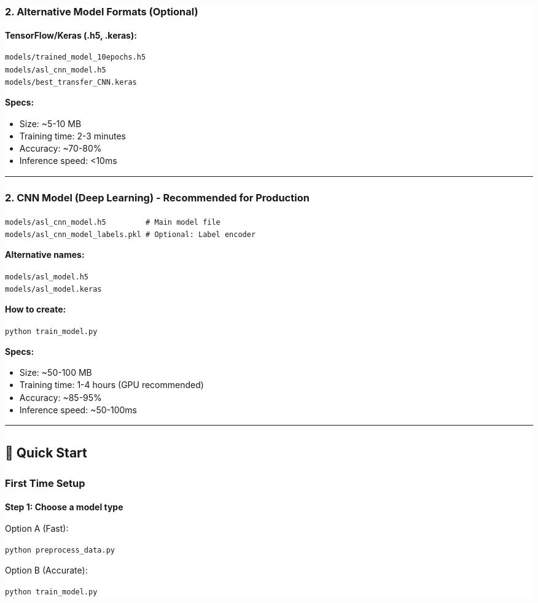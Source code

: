 ### 2. Alternative Model Formats (Optional)

**TensorFlow/Keras (.h5, .keras):**
```
models/trained_model_10epochs.h5
models/asl_cnn_model.h5
models/best_transfer_CNN.keras
```

**Specs:**
- Size: ~5-10 MB
- Training time: 2-3 minutes
- Accuracy: ~70-80%
- Inference speed: <10ms

---

### 2. CNN Model (Deep Learning) - Recommended for Production
```
models/asl_cnn_model.h5         # Main model file
models/asl_cnn_model_labels.pkl # Optional: Label encoder
```

**Alternative names:**
```
models/asl_model.h5
models/asl_model.keras
```

**How to create:**
```bash
python train_model.py
```

**Specs:**
- Size: ~50-100 MB
- Training time: 1-4 hours (GPU recommended)
- Accuracy: ~85-95%
- Inference speed: ~50-100ms

---

## 🚀 Quick Start

### First Time Setup

**Step 1: Choose a model type**

Option A (Fast):
```bash
python preprocess_data.py
```

Option B (Accurate):
```bash
python train_model.py
```
